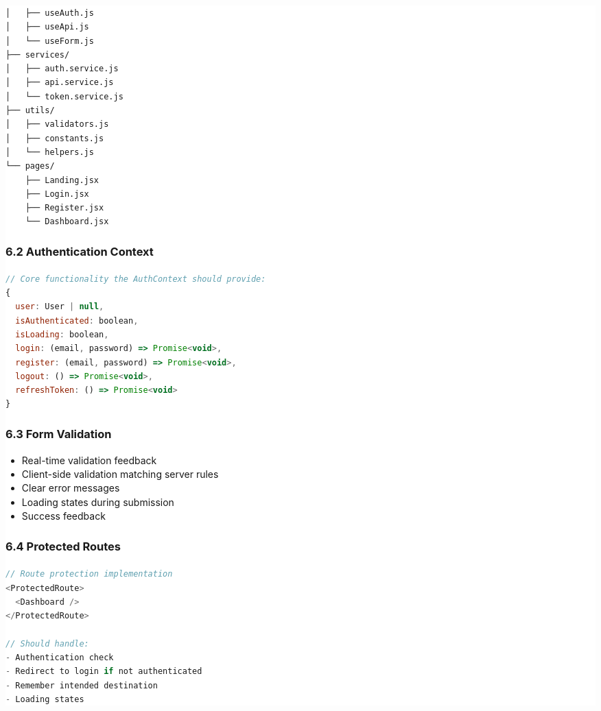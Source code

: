 ```
│   ├── useAuth.js
│   ├── useApi.js
│   └── useForm.js
├── services/
│   ├── auth.service.js
│   ├── api.service.js
│   └── token.service.js
├── utils/
│   ├── validators.js
│   ├── constants.js
│   └── helpers.js
└── pages/
    ├── Landing.jsx
    ├── Login.jsx
    ├── Register.jsx
    └── Dashboard.jsx
```

### 6.2 Authentication Context
```javascript
// Core functionality the AuthContext should provide:
{
  user: User | null,
  isAuthenticated: boolean,
  isLoading: boolean,
  login: (email, password) => Promise<void>,
  register: (email, password) => Promise<void>,
  logout: () => Promise<void>,
  refreshToken: () => Promise<void>
}
```

### 6.3 Form Validation
- Real-time validation feedback
- Client-side validation matching server rules
- Clear error messages
- Loading states during submission
- Success feedback

### 6.4 Protected Routes
```javascript
// Route protection implementation
<ProtectedRoute>
  <Dashboard />
</ProtectedRoute>

// Should handle:
- Authentication check
- Redirect to login if not authenticated
- Remember intended destination
- Loading states
```

